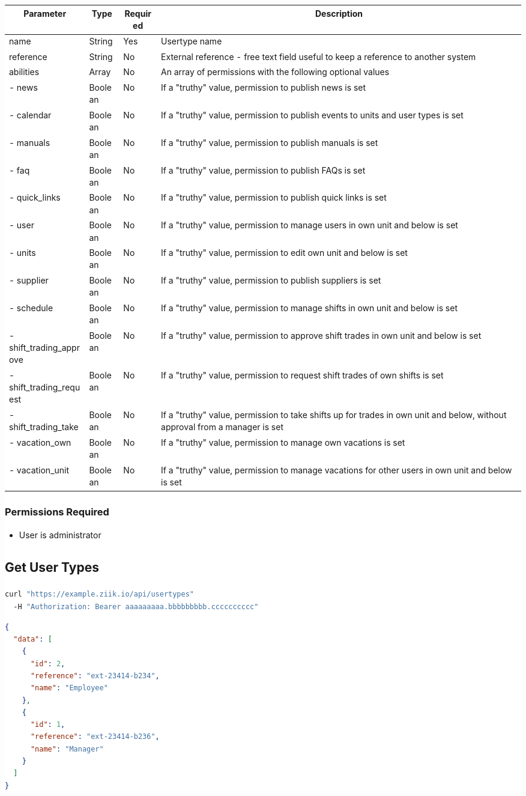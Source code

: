 Parameter | Type | Required | Description
--------- | ---- |  ------- | -----------
name | String | Yes | Usertype name
reference | String | No | External reference - free text field useful to keep a reference to another system
abilities | Array | No | An array of permissions with the following optional values
- news | Boolean | No | If a "truthy" value, permission to publish news is set
- calendar | Boolean | No | If a "truthy" value, permission to publish events to units and user types is set
- manuals | Boolean | No | If a "truthy" value, permission to publish manuals is set
- faq | Boolean | No | If a "truthy" value, permission to publish FAQs is set
- quick_links | Boolean | No | If a "truthy" value, permission to publish quick links is set
- user | Boolean | No | If a "truthy" value, permission to manage users in own unit and below is set
- units | Boolean | No | If a "truthy" value, permission to edit own unit and below is set
- supplier | Boolean | No | If a "truthy" value, permission to publish suppliers is set
- schedule | Boolean | No | If a "truthy" value, permission to manage shifts in own unit and below is set
- shift_trading_approve | Boolean | No | If a "truthy" value, permission to approve shift trades in own unit and below is set
- shift_trading_request | Boolean | No | If a "truthy" value, permission to request shift trades of own shifts is set
- shift_trading_take | Boolean | No | If a "truthy" value, permission to take shifts up for trades in own unit and below, without approval from a manager is set
- vacation_own | Boolean | No | If a "truthy" value, permission to manage own vacations is set
- vacation_unit | Boolean | No | If a "truthy" value, permission to manage vacations for other users in own unit and below is set

### Permissions Required

* User is administrator

## Get User Types

```bash
curl "https://example.ziik.io/api/usertypes"
  -H "Authorization: Bearer aaaaaaaaa.bbbbbbbbb.cccccccccc"
```

```json
{
  "data": [
    {
      "id": 2,
      "reference": "ext-23414-b234",
      "name": "Employee"
    },
    {
      "id": 1,
      "reference": "ext-23414-b236",
      "name": "Manager"
    }
  ]
}

```
